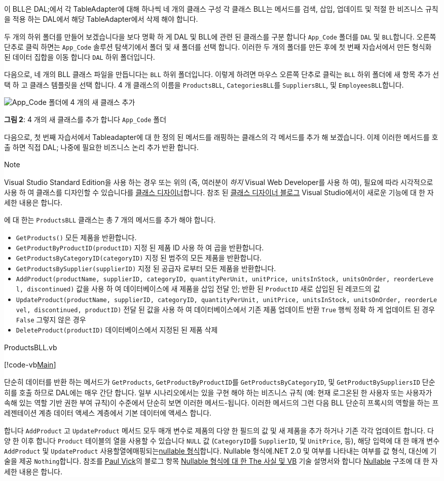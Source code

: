 이 BLL은 DAL;에서 각 TableAdapter에 대해 하나씩 네 개의 클래스 구성 각 클래스 BLL는 메서드를 검색, 삽입, 업데이트 및 적절 한 비즈니스 규칙을 적용 하는 DAL에서 해당 TableAdapter에서 삭제 해야 합니다.

두 개의 하위 폴더를 만들어 보겠습니다을 보다 명확 하 게 DAL 및 BLL에 관련 된 클래스를 구분 합니다 `App_Code` 폴더를 `DAL` 및 `BLL`합니다. 오른쪽 단추로 클릭 하면는 `App_Code` 솔루션 탐색기에서 폴더 및 새 폴더를 선택 합니다. 이러한 두 개의 폴더를 만든 후에 첫 번째 자습서에서 만든 형식화 된 데이터 집합을 이동 합니다 `DAL` 하위 폴더입니다.

다음으로, 네 개의 BLL 클래스 파일을 만듭니다는 `BLL` 하위 폴더입니다. 이렇게 하려면 마우스 오른쪽 단추로 클릭는 `BLL` 하위 폴더에 새 항목 추가 선택 하 고 클래스 템플릿을 선택 합니다. 4 개 클래스의 이름을 `ProductsBLL`, `CategoriesBLL`를 `SuppliersBLL`, 및 `EmployeesBLL`합니다.


![App_Code 폴더에 4 개의 새 클래스 추가](creating-a-business-logic-layer-vb/_static/image2.png)

**그림 2**: 4 개의 새 클래스를 추가 합니다 `App_Code` 폴더


다음으로, 첫 번째 자습서에서 Tableadapter에 대 한 정의 된 메서드를 래핑하는 클래스의 각 메서드를 추가 해 보겠습니다. 이제 이러한 메서드를 호출 하면 직접 DAL; 나중에 필요한 비즈니스 논리 추가 반환 합니다.

> [!NOTE]
> Visual Studio Standard Edition을 사용 하는 경우 또는 위의 (즉, 여러분이 *하지* Visual Web Developer를 사용 하 여), 필요에 따라 시각적으로 사용 하 여 클래스를 디자인할 수 있습니다를 [클래스 디자이너](https://msdn.microsoft.com/library/default.asp?url=/library/dv_vstechart/html/clssdsgnr.asp)합니다. 참조 된 [클래스 디자이너 블로그](https://blogs.msdn.com/classdesigner/default.aspx) Visual Studio에서이 새로운 기능에 대 한 자세한 내용은 합니다.


에 대 한는 `ProductsBLL` 클래스는 총 7 개의 메서드를 추가 해야 합니다.

- `GetProducts()` 모든 제품을 반환합니다.
- `GetProductByProductID(productID)` 지정 된 제품 ID 사용 하 여 곱을 반환합니다.
- `GetProductsByCategoryID(categoryID)` 지정 된 범주의 모든 제품을 반환합니다.
- `GetProductsBySupplier(supplierID)` 지정 된 공급자 로부터 모든 제품을 반환합니다.
- `AddProduct(productName, supplierID, categoryID, quantityPerUnit, unitPrice, unitsInStock, unitsOnOrder, reorderLevel, discontinued)` 값을 사용 하 여 데이터베이스에 새 제품을 삽입 전달 인; 반환 된 `ProductID` 새로 삽입된 된 레코드의 값
- `UpdateProduct(productName, supplierID, categoryID, quantityPerUnit, unitPrice, unitsInStock, unitsOnOrder, reorderLevel, discontinued, productID)` 전달 된 값을 사용 하 여 데이터베이스에서 기존 제품 업데이트 반환 `True` 행씩 정확 하 게 업데이트 된 경우 `False` 그렇지 않은 경우
- `DeleteProduct(productID)` 데이터베이스에서 지정된 된 제품 삭제

ProductsBLL.vb


[!code-vb[Main](creating-a-business-logic-layer-vb/samples/sample1.vb)]

단순히 데이터를 반환 하는 메서드가 `GetProducts`, `GetProductByProductID`를 `GetProductsByCategoryID`, 및 `GetProductBySuppliersID` 단순히를 호출 하므로 DAL에는 매우 간단 합니다. 일부 시나리오에서는 있을 구현 해야 하는 비즈니스 규칙 (예: 현재 로그온된 한 사용자 또는 사용자가 속해 있는 역할 기반 권한 부여 규칙)이 수준에서 단순히 보면 이러한 메서드-됩니다. 이러한 메서드의 그런 다음 BLL 단순히 프록시의 역할을 하는 프레젠테이션 계층 데이터 액세스 계층에서 기본 데이터에 액세스 합니다.

합니다 `AddProduct` 고 `UpdateProduct` 메서드 모두 매개 변수로 제품의 다양 한 필드의 값 및 새 제품을 추가 하거나 기존 각각 업데이트 합니다. 다양 한 이후 합니다 `Product` 테이블의 열을 사용할 수 있습니다 `NULL` 값 (`CategoryID`를 `SupplierID`, 및 `UnitPrice`, 등), 해당 입력에 대 한 매개 변수 `AddProduct` 및 `UpdateProduct` 사용할열에매핑되는[nullable 형식](https://msdn.microsoft.com/library/1t3y8s4s(v=vs.80).aspx)합니다. Nullable 형식에.NET 2.0 및 여부를 나타내는 여부를 값 형식, 대신에 기술을 제공 `Nothing`합니다. 참조를 [Paul Vick](http://www.panopticoncentral.net/)의 블로그 항목 [Nullable 형식에 대 한 The 사실 및 VB](http://www.panopticoncentral.net/archive/2004/06/04/1180.aspx) 기술 설명서와 합니다 [Nullable](https://msdn.microsoft.com/library/b3h38hb0%28VS.80%29.aspx) 구조에 대 한 자세한 내용은 합니다.
